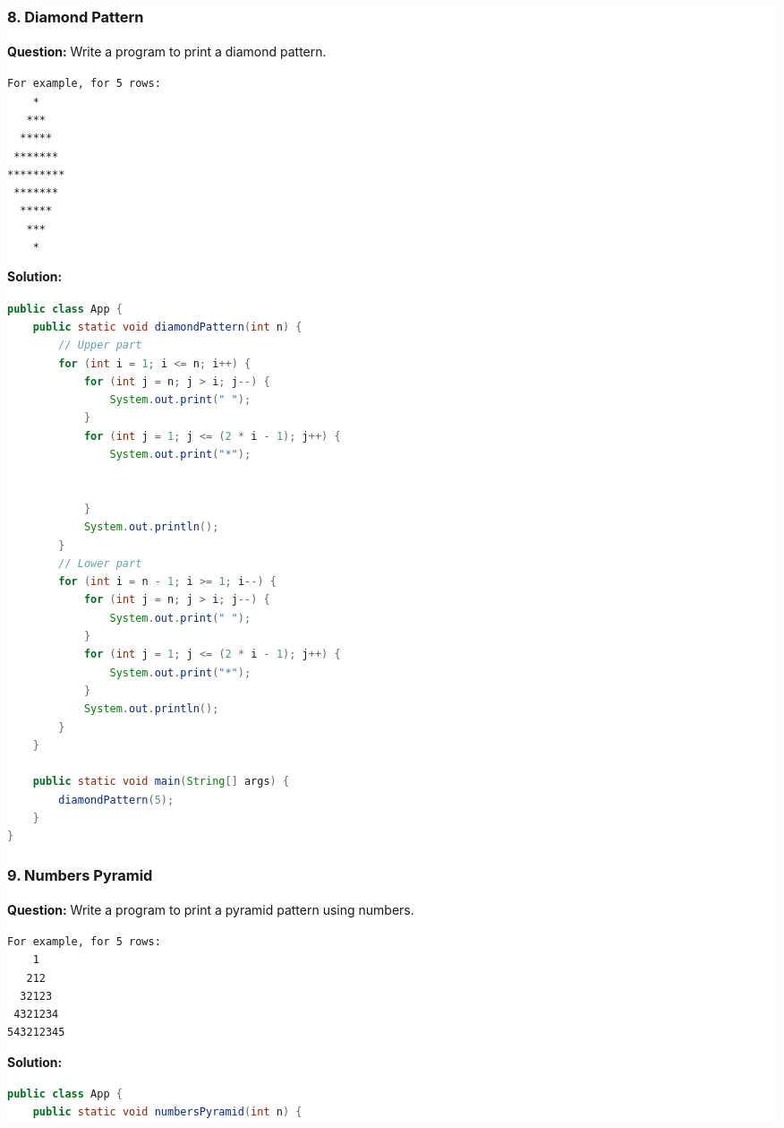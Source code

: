 ```java
```

### 8. Diamond Pattern
**Question:** Write a program to print a diamond pattern.
```
For example, for 5 rows:
    *
   ***
  *****
 *******
*********
 *******
  *****
   ***
    *
```
**Solution:**
```java
public class App {
    public static void diamondPattern(int n) {
        // Upper part
        for (int i = 1; i <= n; i++) {
            for (int j = n; j > i; j--) {
                System.out.print(" ");
            }
            for (int j = 1; j <= (2 * i - 1); j++) {
                System.out.print("*");


            }
            System.out.println();
        }
        // Lower part
        for (int i = n - 1; i >= 1; i--) {
            for (int j = n; j > i; j--) {
                System.out.print(" ");
            }
            for (int j = 1; j <= (2 * i - 1); j++) {
                System.out.print("*");
            }
            System.out.println();
        }
    }

    public static void main(String[] args) {
        diamondPattern(5);
    }
}
```

### 9. Numbers Pyramid
**Question:** Write a program to print a pyramid pattern using numbers.
```
For example, for 5 rows:
    1
   212
  32123
 4321234
543212345
```
**Solution:**
```java
public class App {
    public static void numbersPyramid(int n) {
```